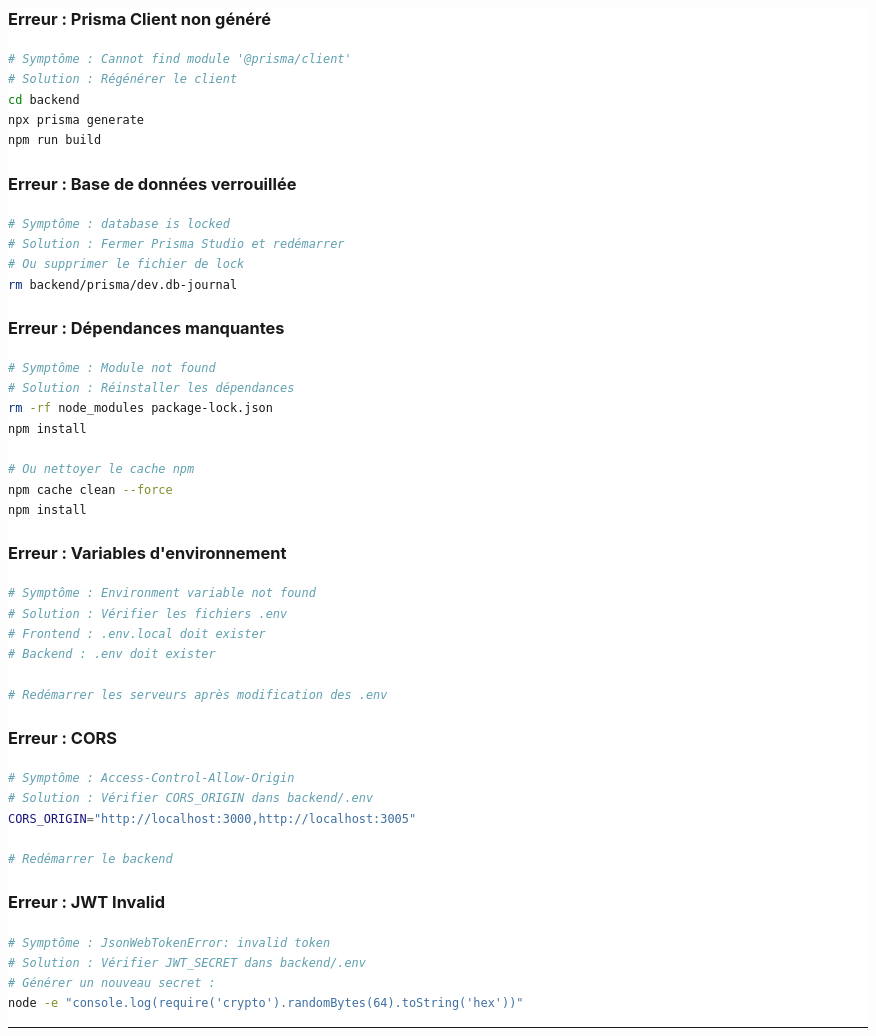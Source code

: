 ### Erreur : Prisma Client non généré
```bash
# Symptôme : Cannot find module '@prisma/client'
# Solution : Régénérer le client
cd backend
npx prisma generate
npm run build
```

### Erreur : Base de données verrouillée
```bash
# Symptôme : database is locked
# Solution : Fermer Prisma Studio et redémarrer
# Ou supprimer le fichier de lock
rm backend/prisma/dev.db-journal
```

### Erreur : Dépendances manquantes
```bash
# Symptôme : Module not found
# Solution : Réinstaller les dépendances
rm -rf node_modules package-lock.json
npm install

# Ou nettoyer le cache npm
npm cache clean --force
npm install
```

### Erreur : Variables d'environnement
```bash
# Symptôme : Environment variable not found
# Solution : Vérifier les fichiers .env
# Frontend : .env.local doit exister
# Backend : .env doit exister

# Redémarrer les serveurs après modification des .env
```

### Erreur : CORS
```bash
# Symptôme : Access-Control-Allow-Origin
# Solution : Vérifier CORS_ORIGIN dans backend/.env
CORS_ORIGIN="http://localhost:3000,http://localhost:3005"

# Redémarrer le backend
```

### Erreur : JWT Invalid
```bash
# Symptôme : JsonWebTokenError: invalid token
# Solution : Vérifier JWT_SECRET dans backend/.env
# Générer un nouveau secret :
node -e "console.log(require('crypto').randomBytes(64).toString('hex'))"
```

---